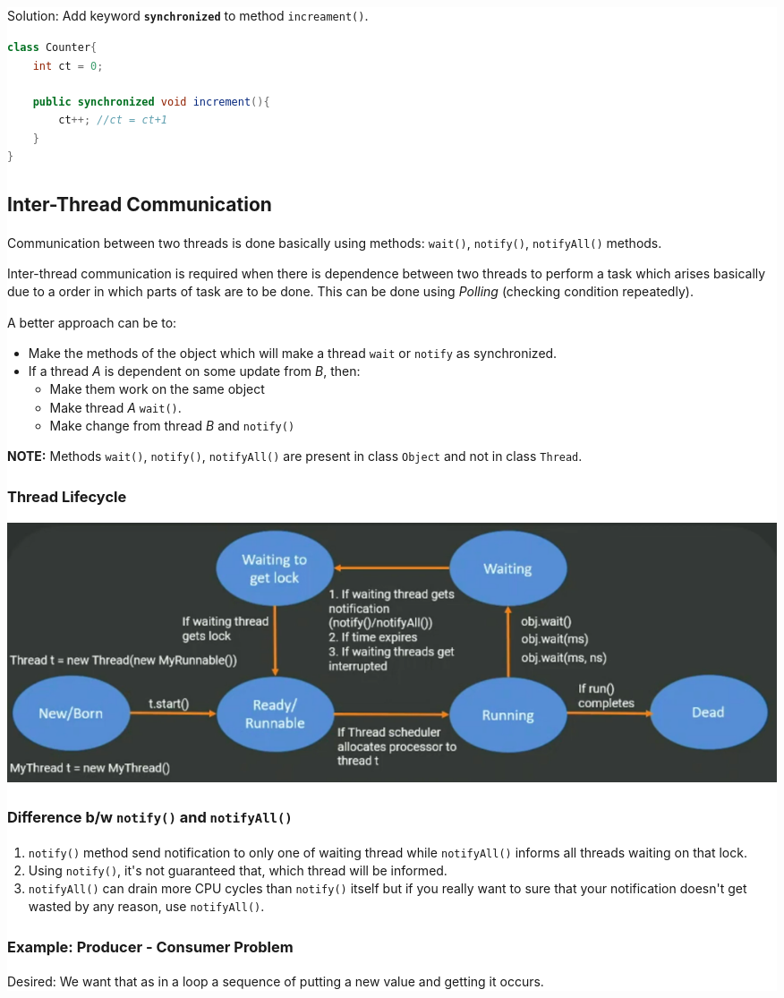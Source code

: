 Solution: Add keyword **`synchronized`** to method `increament()`.
```java
class Counter{
	int ct = 0;

	public synchronized void increment(){
		ct++; //ct = ct+1
	}
}
```
## Inter-Thread Communication
Communication between two threads is done basically using methods: `wait()`, `notify()`, `notifyAll()` methods.

Inter-thread communication is required when there is dependence between two threads to perform a task which arises basically due to a order in which parts of task are to be done. This can be done using *Polling* (checking condition repeatedly).

A better approach can be to:
- Make the methods of the object which will make a thread `wait` or `notify` as synchronized.
- If a thread *A* is dependent on some update from *B*, then:
    -  Make them work on the same object
    -  Make thread *A* `wait()`.
    -  Make change from thread *B* and `notify()`

**NOTE:** Methods `wait()`, `notify()`, `notifyAll()` are present in class `Object` and not in class `Thread`.

### Thread Lifecycle
![Thread Lifecycle](./3.png)

### Difference b/w `notify()` and `notifyAll()`
1. `notify()` method send notification to only one of waiting thread while `notifyAll()` informs all threads waiting on that lock.
2. Using `notify()`, it's not guaranteed that, which thread will be informed.
3. `notifyAll()` can drain more CPU cycles than `notify()` itself but if you really want to sure that your notification doesn't get wasted by any reason, use `notifyAll()`.
### Example: Producer - Consumer Problem
Desired: We want that as in a loop a sequence of putting a new value and getting it occurs.
